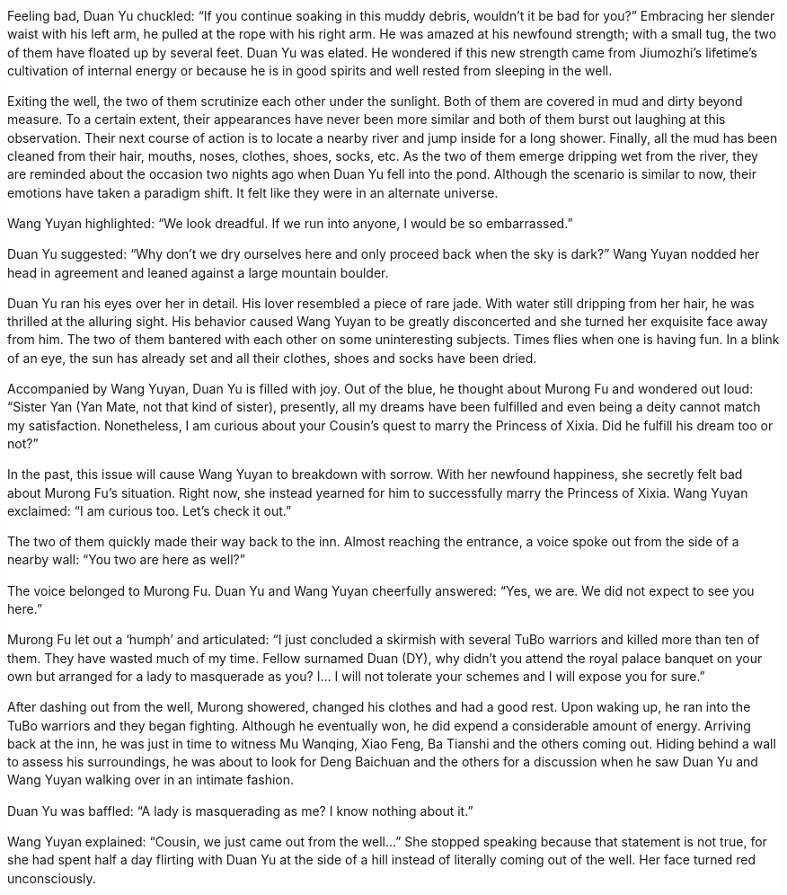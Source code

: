 Feeling bad, Duan Yu chuckled: “If you continue soaking in this muddy debris, wouldn’t it be bad for you?” Embracing her slender waist with his left arm, he pulled at the rope with his right arm. He was amazed at his newfound strength; with a small tug, the two of them have floated up by several feet. Duan Yu was elated. He wondered if this new strength came from Jiumozhi’s lifetime’s cultivation of internal energy or because he is in good spirits and well rested from sleeping in the well.

Exiting the well, the two of them scrutinize each other under the sunlight. Both of them are covered in mud and dirty beyond measure. To a certain extent, their appearances have never been more similar and both of them burst out laughing at this observation. Their next course of action is to locate a nearby river and jump inside for a long shower. Finally, all the mud has been cleaned from their hair, mouths, noses, clothes, shoes, socks, etc. As the two of them emerge dripping wet from the river, they are reminded about the occasion two nights ago when Duan Yu fell into the pond. Although the scenario is similar to now, their emotions have taken a paradigm shift. It felt like they were in an alternate universe.

Wang Yuyan highlighted: “We look dreadful. If we run into anyone, I would be so embarrassed.”

Duan Yu suggested: “Why don’t we dry ourselves here and only proceed back when the sky is dark?” Wang Yuyan nodded her head in agreement and leaned against a large mountain boulder.

Duan Yu ran his eyes over her in detail. His lover resembled a piece of rare jade. With water still dripping from her hair, he was thrilled at the alluring sight. His behavior caused Wang Yuyan to be greatly disconcerted and she turned her exquisite face away from him. The two of them bantered with each other on some uninteresting subjects. Times flies when one is having fun. In a blink of an eye, the sun has already set and all their clothes, shoes and socks have been dried.

Accompanied by Wang Yuyan, Duan Yu is filled with joy. Out of the blue, he thought about Murong Fu and wondered out loud: “Sister Yan (Yan Mate, not that kind of sister), presently, all my dreams have been fulfilled and even being a deity cannot match my satisfaction. Nonetheless, I am curious about your Cousin’s quest to marry the Princess of Xixia. Did he fulfill his dream too or not?”

In the past, this issue will cause Wang Yuyan to breakdown with sorrow. With her newfound happiness, she secretly felt bad about Murong Fu’s situation. Right now, she instead yearned for him to successfully marry the Princess of Xixia. Wang Yuyan exclaimed: “I am curious too. Let’s check it out.”

The two of them quickly made their way back to the inn. Almost reaching the entrance, a voice spoke out from the side of a nearby wall: “You two are here as well?”

The voice belonged to Murong Fu. Duan Yu and Wang Yuyan cheerfully answered: “Yes, we are. We did not expect to see you here.”

Murong Fu let out a ‘humph’ and articulated: “I just concluded a skirmish with several TuBo warriors and killed more than ten of them. They have wasted much of my time. Fellow surnamed Duan (DY), why didn’t you attend the royal palace banquet on your own but arranged for a lady to masquerade as you? I… I will not tolerate your schemes and I will expose you for sure.”

After dashing out from the well, Murong showered, changed his clothes and had a good rest. Upon waking up, he ran into the TuBo warriors and they began fighting. Although he eventually won, he did expend a considerable amount of energy. Arriving back at the inn, he was just in time to witness Mu Wanqing, Xiao Feng, Ba Tianshi and the others coming out. Hiding behind a wall to assess his surroundings, he was about to look for Deng Baichuan and the others for a discussion when he saw Duan Yu and Wang Yuyan walking over in an intimate fashion.

Duan Yu was baffled: “A lady is masquerading as me? I know nothing about it.”

Wang Yuyan explained: “Cousin, we just came out from the well…” She stopped speaking because that statement is not true, for she had spent half a day flirting with Duan Yu at the side of a hill instead of literally coming out of the well. Her face turned red unconsciously.
